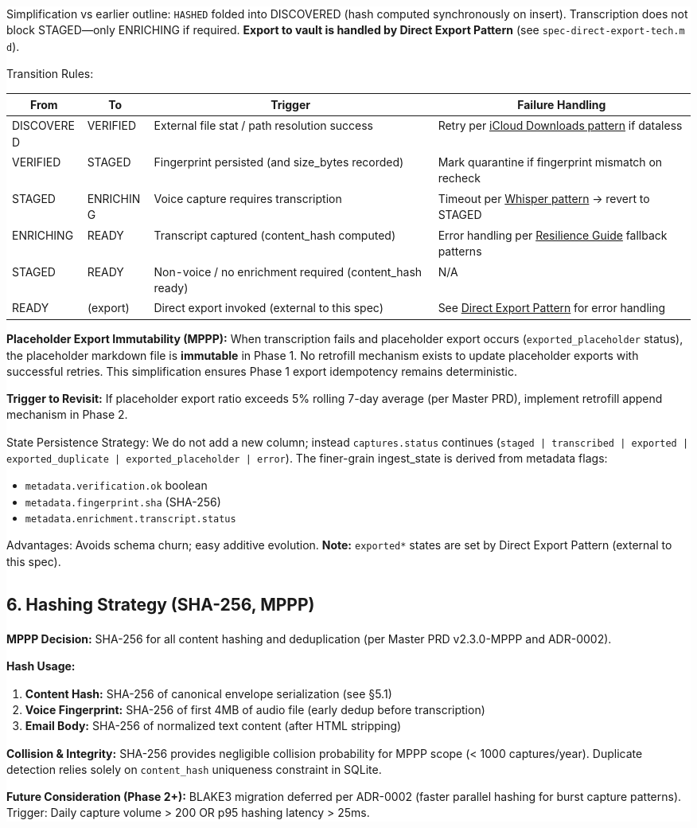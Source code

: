 Simplification vs earlier outline: `HASHED` folded into DISCOVERED (hash computed synchronously on insert). Transcription does not block STAGED—only ENRICHING if required. **Export to vault is handled by Direct Export Pattern** (see `spec-direct-export-tech.md`).

Transition Rules:

| From       | To        | Trigger                                                 | Failure Handling                                                                                                  |
| ---------- | --------- | ------------------------------------------------------- | ----------------------------------------------------------------------------------------------------------------- |
| DISCOVERED | VERIFIED  | External file stat / path resolution success            | Retry per [iCloud Downloads pattern](../../guides/guide-resilience-patterns.md#icloud-downloads) if dataless      |
| VERIFIED   | STAGED    | Fingerprint persisted (and size_bytes recorded)         | Mark quarantine if fingerprint mismatch on recheck                                                                |
| STAGED     | ENRICHING | Voice capture requires transcription                    | Timeout per [Whisper pattern](../../guides/guide-resilience-patterns.md#whisper-transcription) → revert to STAGED |
| ENRICHING  | READY     | Transcript captured (content_hash computed)             | Error handling per [Resilience Guide](../../guides/guide-resilience-patterns.md) fallback patterns                |
| STAGED     | READY     | Non-voice / no enrichment required (content_hash ready) | N/A                                                                                                               |
| READY      | (export)  | Direct export invoked (external to this spec)           | See [Direct Export Pattern](../../cross-cutting/spec-direct-export-tech.md) for error handling                    |

**Placeholder Export Immutability (MPPP):** When transcription fails and placeholder export occurs (`exported_placeholder` status), the placeholder markdown file is **immutable** in Phase 1. No retrofill mechanism exists to update placeholder exports with successful retries. This simplification ensures Phase 1 export idempotency remains deterministic.

**Trigger to Revisit:** If placeholder export ratio exceeds 5% rolling 7-day average (per Master PRD), implement retrofill append mechanism in Phase 2.

State Persistence Strategy: We do not add a new column; instead `captures.status` continues (`staged | transcribed | exported | exported_duplicate | exported_placeholder | error`). The finer-grain ingest_state is derived from metadata flags:

- `metadata.verification.ok` boolean
- `metadata.fingerprint.sha` (SHA-256)
- `metadata.enrichment.transcript.status`

Advantages: Avoids schema churn; easy additive evolution. **Note:** `exported*` states are set by Direct Export Pattern (external to this spec).

## 6. Hashing Strategy (SHA-256, MPPP)

**MPPP Decision:** SHA-256 for all content hashing and deduplication (per Master PRD v2.3.0-MPPP and ADR-0002).

**Hash Usage:**

1. **Content Hash:** SHA-256 of canonical envelope serialization (see §5.1)
2. **Voice Fingerprint:** SHA-256 of first 4MB of audio file (early dedup before transcription)
3. **Email Body:** SHA-256 of normalized text content (after HTML stripping)

**Collision & Integrity:** SHA-256 provides negligible collision probability for MPPP scope (< 1000 captures/year). Duplicate detection relies solely on `content_hash` uniqueness constraint in SQLite.

**Future Consideration (Phase 2+):** BLAKE3 migration deferred per ADR-0002 (faster parallel hashing for burst capture patterns). Trigger: Daily capture volume > 200 OR p95 hashing latency > 25ms.

